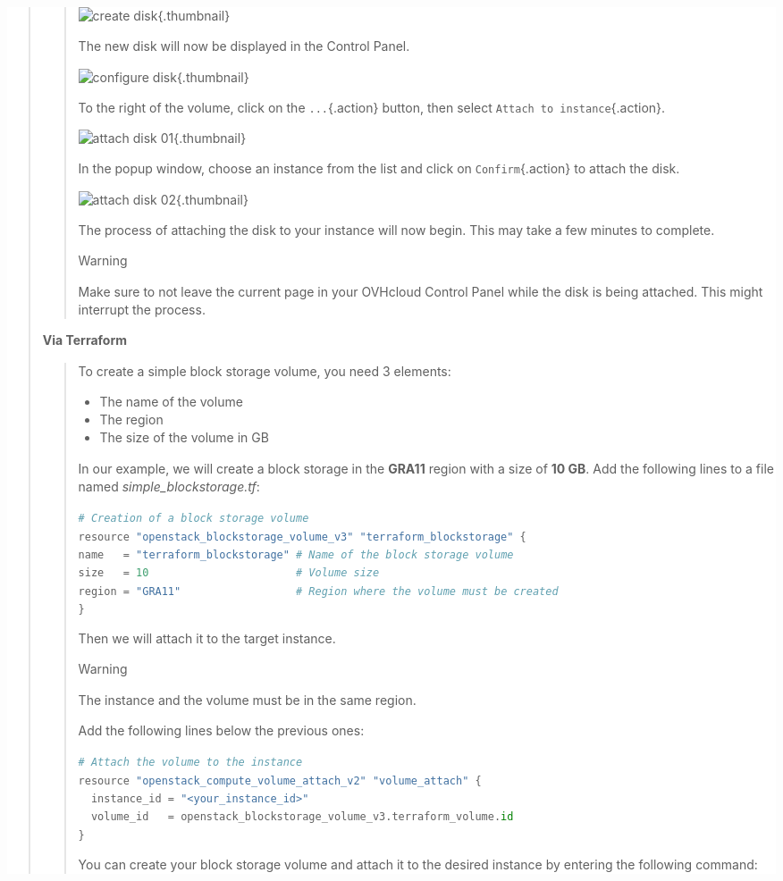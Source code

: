 >> ![create disk](images/avolume02.png){.thumbnail}
>>
>> The new disk will now be displayed in the Control Panel.
>>
>> ![configure disk](images/avolume03.png){.thumbnail}
>>
>> To the right of the volume, click on the `...`{.action} button, then select `Attach to instance`{.action}.
>>
>> ![attach disk 01](images/avolume04.png){.thumbnail}
>>
>> In the popup window, choose an instance from the list and click on `Confirm`{.action} to attach the disk.
>>
>> ![attach disk 02](images/avolume05.png){.thumbnail}
>>
>> The process of attaching the disk to your instance will now begin. This may take a few minutes to complete.
>>
>> > [!warning]
>> > Make sure to not leave the current page in your OVHcloud Control Panel while the disk is being attached. This might interrupt the process.
>> >
>>
> **Via Terraform**
>>
>> To create a simple block storage volume, you need 3 elements:
>>
>> * The name of the volume
>> * The region
>> * The size of the volume in GB
>>
>> In our example, we will create a block storage in the **GRA11** region with a size of **10 GB**. Add the following lines to a file named *simple_blockstorage.tf*:
>>
>> ```python
>> # Creation of a block storage volume
>> resource "openstack_blockstorage_volume_v3" "terraform_blockstorage" {
>> name   = "terraform_blockstorage" # Name of the block storage volume
>> size   = 10                       # Volume size
>> region = "GRA11"                  # Region where the volume must be created
>> }
>> ```
>>
>> Then we will attach it to the target instance.
>>
>> > [!warning]
>> > The instance and the volume must be in the same region.
>> >
>>
>> Add the following lines below the previous ones:
>>
>> ```python
>> # Attach the volume to the instance
>> resource "openstack_compute_volume_attach_v2" "volume_attach" {
>>   instance_id = "<your_instance_id>"
>>   volume_id   = openstack_blockstorage_volume_v3.terraform_volume.id
>> }
>> ```
>>
>> You can create your block storage volume and attach it to the desired instance by entering the following command:
>>
>> ```console